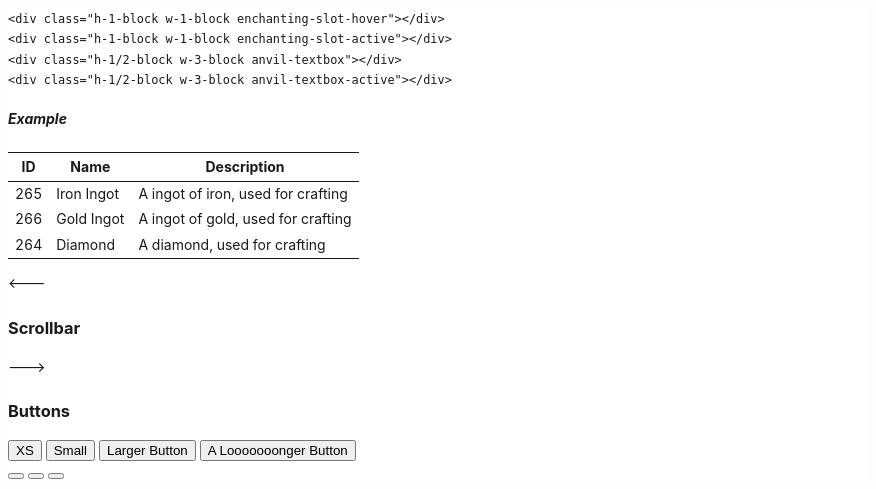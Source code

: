     <div class="h-1-block w-1-block enchanting-slot-hover"></div>
    <div class="h-1-block w-1-block enchanting-slot-active"></div>
    <div class="h-1/2-block w-3-block anvil-textbox"></div>
    <div class="h-1/2-block w-3-block anvil-textbox-active"></div>
</div>

##### Example
<table class="table w-fit">
    <thead>
        <tr>
            <th>ID</th>
            <th>Name</th>
            <th>Description</th>
        </tr>
    </thead>
    <tbody>
        <tr>
            <td>265</td>
            <td>Iron Ingot</td>
            <td>A ingot of iron, used for crafting</td>
        </tr>
        <tr>
            <td>266</td>
            <td>Gold Ingot</td>
            <td>A ingot of gold, used for crafting</td>
        </tr>
        <tr>
            <td>264</td>
            <td>Diamond</td>
            <td>A diamond, used for crafting</td>
        </tr>
    </tbody>
</table>

<div class="flex items-center justify-around md:justify-between w-full">
  <div class="hidden md:inline text-3xl"><---</div>
  
  ### Scrollbar

  <div class="text-3xl">---></div>
</div>

### Buttons
<div class="flex flex-col gap-5">
  <div class="flex flex-wrap gap-3">
    <button class="button py-2 px-4 text-lg whitespace-nowrap">XS</button>
    <button class="button py-2 px-4 text-lg whitespace-nowrap">Small</button>
    <button class="button py-2 px-4 text-lg whitespace-nowrap">Larger Button</button>
    <button class="button py-2 px-4 text-lg whitepsace-nowrap">A Looooooonger Button</button>
  </div>

  <div class="flex flex-wrap gap-3">
    <button class="raised-slot-button h-1-block w-1-block py-2 px-4 text-lg whitespace-nowrap"></button>
    <button class="raised-slot-button h-1-block w-3-block py-2 px-4 text-lg whitespace-nowrap"></button>
    <button class="raised-slot-button h-1-block w-5-block py-2 px-4 text-lg whitespace-nowrap"></button>
  </div>
